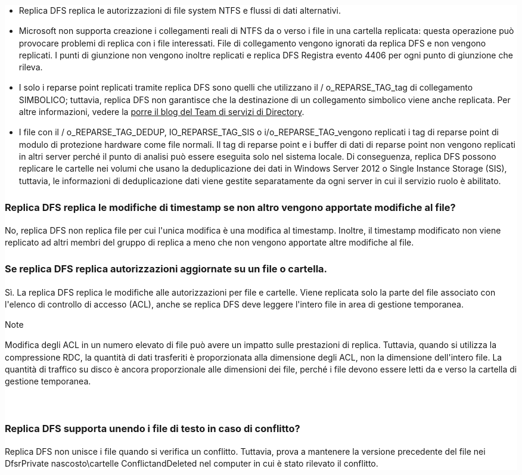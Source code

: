   - Replica DFS replica le autorizzazioni di file system NTFS e flussi di dati alternativi.  
      
  - Microsoft non supporta creazione i collegamenti reali di NTFS da o verso i file in una cartella replicata: questa operazione può provocare problemi di replica con i file interessati. File di collegamento vengono ignorati da replica DFS e non vengono replicati. I punti di giunzione non vengono inoltre replicati e replica DFS Registra evento 4406 per ogni punto di giunzione che rileva.  
      
  - I solo i reparse point replicati tramite replica DFS sono quelli che utilizzano il / o\_REPARSE\_TAG\_tag di collegamento SIMBOLICO; tuttavia, replica DFS non garantisce che la destinazione di un collegamento simbolico viene anche replicata. Per altre informazioni, vedere la [porre il blog del Team di servizi di Directory](http://blogs.technet.com/b/askds/archive/2011/09/30/friday-mail-sack-super-slo-mo-edition.aspx).  
      
  - I file con il / o\_REPARSE\_TAG\_DEDUP, IO\_REPARSE\_TAG\_SIS o i/o\_REPARSE\_TAG\_vengono replicati i tag di reparse point di modulo di protezione hardware come file normali. Il tag di reparse point e i buffer di dati di reparse point non vengono replicati in altri server perché il punto di analisi può essere eseguita solo nel sistema locale. Di conseguenza, replica DFS possono replicare le cartelle nei volumi che usano la deduplicazione dei dati in Windows Server 2012 o Single Instance Storage (SIS), tuttavia, le informazioni di deduplicazione dati viene gestite separatamente da ogni server in cui il servizio ruolo è abilitato.  
      

### <a name="does-dfs-replication-replicate-timestamp-changes-if-no-other-changes-are-made-to-the-file"></a>Replica DFS replica le modifiche di timestamp se non altro vengono apportate modifiche al file?

No, replica DFS non replica file per cui l'unica modifica è una modifica al timestamp. Inoltre, il timestamp modificato non viene replicato ad altri membri del gruppo di replica a meno che non vengono apportate altre modifiche al file.

### <a name="does-dfs-replication-replicate-updated-permissions-on-a-file-or-folder"></a>Se replica DFS replica autorizzazioni aggiornate su un file o cartella.

Sì. La replica DFS replica le modifiche alle autorizzazioni per file e cartelle. Viene replicata solo la parte del file associato con l'elenco di controllo di accesso (ACL), anche se replica DFS deve leggere l'intero file in area di gestione temporanea.


> [!NOTE]
> Modifica degli ACL in un numero elevato di file può avere un impatto sulle prestazioni di replica. Tuttavia, quando si utilizza la compressione RDC, la quantità di dati trasferiti è proporzionata alla dimensione degli ACL, non la dimensione dell'intero file. La quantità di traffico su disco è ancora proporzionale alle dimensioni dei file, perché i file devono essere letti da e verso la cartella di gestione temporanea. 
<br>


### <a name="does-dfs-replication-support-merging-text-files-in-the-event-of-a-conflict"></a>Replica DFS supporta unendo i file di testo in caso di conflitto?

Replica DFS non unisce i file quando si verifica un conflitto. Tuttavia, prova a mantenere la versione precedente del file nei DfsrPrivate nascosto\\cartelle ConflictandDeleted nel computer in cui è stato rilevato il conflitto.
